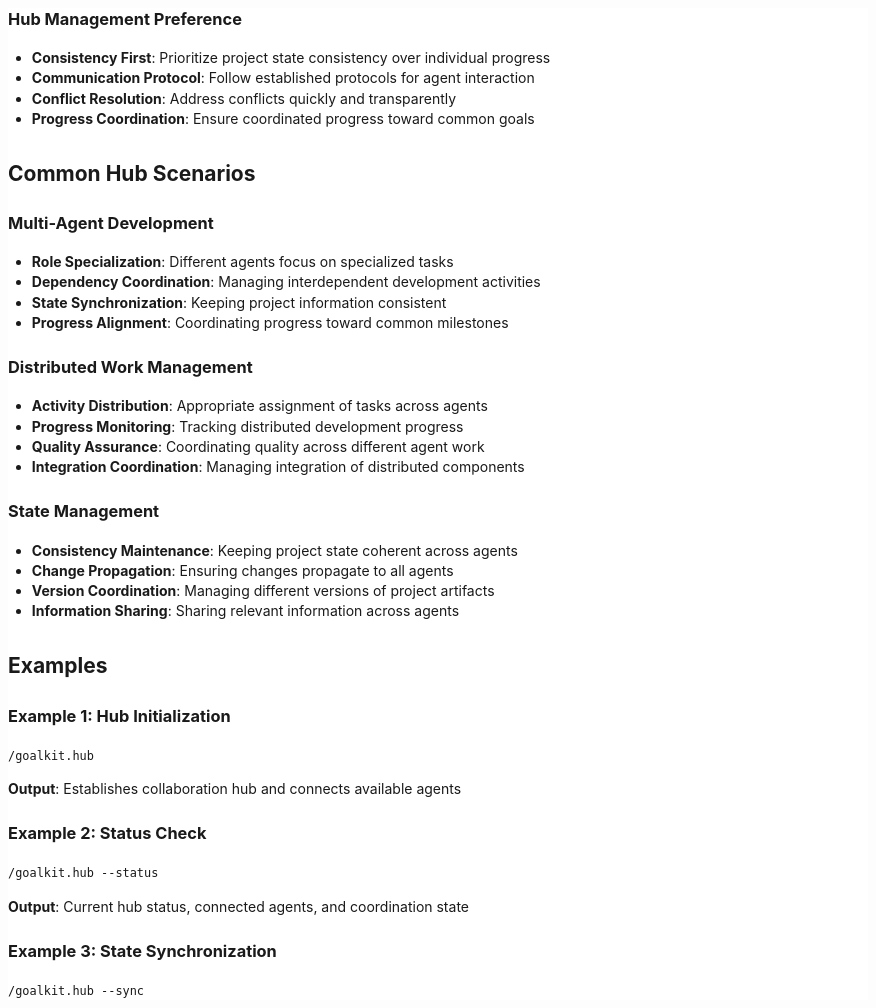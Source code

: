 ### Hub Management Preference

- **Consistency First**: Prioritize project state consistency over individual progress
- **Communication Protocol**: Follow established protocols for agent interaction
- **Conflict Resolution**: Address conflicts quickly and transparently
- **Progress Coordination**: Ensure coordinated progress toward common goals

## Common Hub Scenarios

### Multi-Agent Development

- **Role Specialization**: Different agents focus on specialized tasks
- **Dependency Coordination**: Managing interdependent development activities
- **State Synchronization**: Keeping project information consistent
- **Progress Alignment**: Coordinating progress toward common milestones

### Distributed Work Management

- **Activity Distribution**: Appropriate assignment of tasks across agents
- **Progress Monitoring**: Tracking distributed development progress
- **Quality Assurance**: Coordinating quality across different agent work
- **Integration Coordination**: Managing integration of distributed components

### State Management

- **Consistency Maintenance**: Keeping project state coherent across agents
- **Change Propagation**: Ensuring changes propagate to all agents
- **Version Coordination**: Managing different versions of project artifacts
- **Information Sharing**: Sharing relevant information across agents

## Examples

### Example 1: Hub Initialization

```text
/goalkit.hub
```

**Output**: Establishes collaboration hub and connects available agents

### Example 2: Status Check

```text
/goalkit.hub --status
```

**Output**: Current hub status, connected agents, and coordination state

### Example 3: State Synchronization

```text
/goalkit.hub --sync
```
